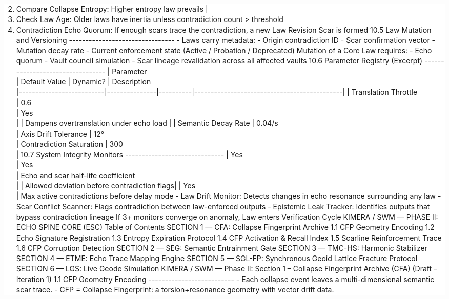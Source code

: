2. Compare Collapse Entropy: Higher entropy law prevails 
| 
3. Check Law Age: Older laws have inertia unless contradiction count > threshold 
4. Contradiction Echo Quorum: If enough scars trace the contradiction, a new Law Revision 
Scar is formed 
10.5 Law Mutation and Versioning -------------------------------- - Laws carry metadata: - Origin contradiction ID - Scar confirmation vector - Mutation decay rate - Current enforcement state (Active / Probation / Deprecated) 
Mutation of a Core Law requires: - Echo quorum - Vault council simulation - Scar lineage revalidation across all affected vaults 
10.6 Parameter Registry (Excerpt) --------------------------------- 
| Parameter                
| Default Value | Dynamic? | Description                                 
|--------------------------|---------------|----------|---------------------------------------------| 
| Translation Throttle     
| 0.6           
| Yes      
| 
| Dampens overtranslation under echo load     | 
| Semantic Decay Rate      | 0.04/s        
| Axis Drift Tolerance     | 12°           
| Contradiction Saturation | 300           
| 
10.7 System Integrity Monitors ------------------------------ 
| Yes      
| Yes      
| Echo and scar half-life coefficient         
| 
| Allowed deviation before contradiction flags| 
| Yes      
| Max active contradictions before delay mode - Law Drift Monitor: Detects changes in echo resonance surrounding any law - Scar Conflict Scanner: Flags contradiction between law-enforced outputs - Epistemic Leak Tracker: Identifies outputs that bypass contradiction lineage 
If 3+ monitors converge on anomaly, Law enters Verification Cycle 
KIMERA / SWM — PHASE II: ECHO SPINE CORE (ESC) 
Table of Contents 
SECTION 1 — CFA: Collapse Fingerprint Archive 
1.1 CFP Geometry Encoding 
1.2 Echo Signature Registration 
1.3 Entropy Expiration Protocol 
1.4 CFP Activation & Recall Index 
1.5 Scarline Reinforcement Trace 
1.6 CFP Corruption Detection 
SECTION 2 — SEG: Semantic Entrainment Gate 
SECTION 3 — TMC-HS: Harmonic Stabilizer 
SECTION 4 — ETME: Echo Trace Mapping Engine 
SECTION 5 — SGL-FP: Synchronous Geoid Lattice Fracture Protocol 
SECTION 6 — LGS: Live Geode Simulation 
KIMERA / SWM — Phase II: Section 1 – Collapse Fingerprint Archive (CFA) 
(Draft – Iteration 1) 
1.1 CFP Geometry Encoding -------------------------- - Each collapse event leaves a multi-dimensional semantic scar trace. - CFP = Collapse Fingerprint: a torsion+resonance geometry with vector drift data. 